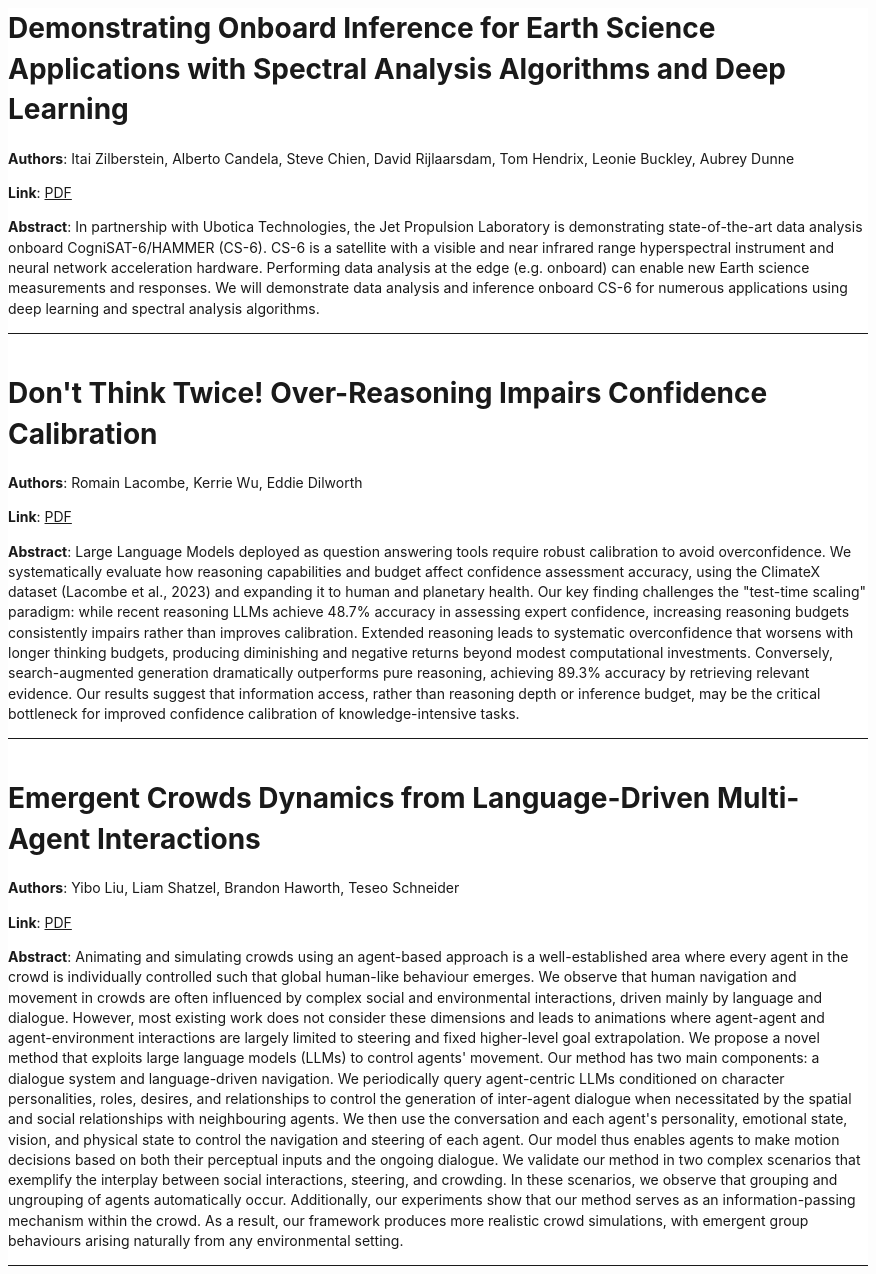 # Demonstrating Onboard Inference for Earth Science Applications with Spectral Analysis Algorithms and Deep Learning 

**Authors**: Itai Zilberstein, Alberto Candela, Steve Chien, David Rijlaarsdam, Tom Hendrix, Leonie Buckley, Aubrey Dunne  

**Link**: [PDF](https://arxiv.org/pdf/2508.15053)  

**Abstract**: In partnership with Ubotica Technologies, the Jet Propulsion Laboratory is demonstrating state-of-the-art data analysis onboard CogniSAT-6/HAMMER (CS-6). CS-6 is a satellite with a visible and near infrared range hyperspectral instrument and neural network acceleration hardware. Performing data analysis at the edge (e.g. onboard) can enable new Earth science measurements and responses. We will demonstrate data analysis and inference onboard CS-6 for numerous applications using deep learning and spectral analysis algorithms. 

---
# Don't Think Twice! Over-Reasoning Impairs Confidence Calibration 

**Authors**: Romain Lacombe, Kerrie Wu, Eddie Dilworth  

**Link**: [PDF](https://arxiv.org/pdf/2508.15050)  

**Abstract**: Large Language Models deployed as question answering tools require robust calibration to avoid overconfidence. We systematically evaluate how reasoning capabilities and budget affect confidence assessment accuracy, using the ClimateX dataset (Lacombe et al., 2023) and expanding it to human and planetary health. Our key finding challenges the "test-time scaling" paradigm: while recent reasoning LLMs achieve 48.7% accuracy in assessing expert confidence, increasing reasoning budgets consistently impairs rather than improves calibration. Extended reasoning leads to systematic overconfidence that worsens with longer thinking budgets, producing diminishing and negative returns beyond modest computational investments. Conversely, search-augmented generation dramatically outperforms pure reasoning, achieving 89.3% accuracy by retrieving relevant evidence. Our results suggest that information access, rather than reasoning depth or inference budget, may be the critical bottleneck for improved confidence calibration of knowledge-intensive tasks. 

---
# Emergent Crowds Dynamics from Language-Driven Multi-Agent Interactions 

**Authors**: Yibo Liu, Liam Shatzel, Brandon Haworth, Teseo Schneider  

**Link**: [PDF](https://arxiv.org/pdf/2508.15047)  

**Abstract**: Animating and simulating crowds using an agent-based approach is a well-established area where every agent in the crowd is individually controlled such that global human-like behaviour emerges. We observe that human navigation and movement in crowds are often influenced by complex social and environmental interactions, driven mainly by language and dialogue. However, most existing work does not consider these dimensions and leads to animations where agent-agent and agent-environment interactions are largely limited to steering and fixed higher-level goal extrapolation.
We propose a novel method that exploits large language models (LLMs) to control agents' movement. Our method has two main components: a dialogue system and language-driven navigation. We periodically query agent-centric LLMs conditioned on character personalities, roles, desires, and relationships to control the generation of inter-agent dialogue when necessitated by the spatial and social relationships with neighbouring agents. We then use the conversation and each agent's personality, emotional state, vision, and physical state to control the navigation and steering of each agent. Our model thus enables agents to make motion decisions based on both their perceptual inputs and the ongoing dialogue.
We validate our method in two complex scenarios that exemplify the interplay between social interactions, steering, and crowding. In these scenarios, we observe that grouping and ungrouping of agents automatically occur. Additionally, our experiments show that our method serves as an information-passing mechanism within the crowd. As a result, our framework produces more realistic crowd simulations, with emergent group behaviours arising naturally from any environmental setting. 

---